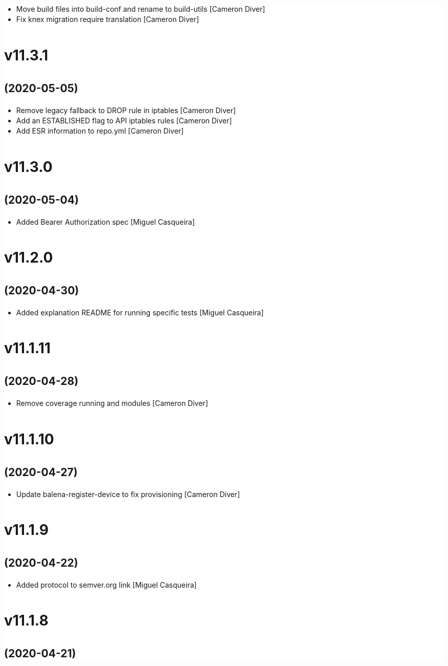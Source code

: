 * Move build files into build-conf and rename to build-utils [Cameron Diver]
* Fix knex migration require translation [Cameron Diver]

# v11.3.1
## (2020-05-05)

* Remove legacy fallback to DROP rule in iptables [Cameron Diver]
* Add an ESTABLISHED flag to API iptables rules [Cameron Diver]
* Add ESR information to repo.yml [Cameron Diver]

# v11.3.0
## (2020-05-04)

* Added Bearer Authorization spec [Miguel Casqueira]

# v11.2.0
## (2020-04-30)

* Added explanation README for running specific tests [Miguel Casqueira]

# v11.1.11
## (2020-04-28)

* Remove coverage running and modules [Cameron Diver]

# v11.1.10
## (2020-04-27)

* Update balena-register-device to fix provisioning [Cameron Diver]

# v11.1.9
## (2020-04-22)

* Added protocol to semver.org link [Miguel Casqueira]

# v11.1.8
## (2020-04-21)
